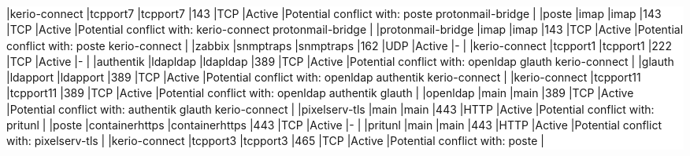 |kerio-connect                  |tcpport7          |tcpport7       |143  |TCP     |Active             |Potential conflict with: poste protonmail-bridge                                                                                                                                                                                                                                                                                                             |
|poste                          |imap              |imap           |143  |TCP     |Active             |Potential conflict with: kerio-connect protonmail-bridge                                                                                                                                                                                                                                                                                                     |
|protonmail-bridge              |imap              |imap           |143  |TCP     |Active             |Potential conflict with: poste kerio-connect                                                                                                                                                                                                                                                                                                                 |
|zabbix                         |snmptraps         |snmptraps      |162  |UDP     |Active             |-                                                                                                                                                                                                                                                                                                                                                            |
|kerio-connect                  |tcpport1          |tcpport1       |222  |TCP     |Active             |-                                                                                                                                                                                                                                                                                                                                                            |
|authentik                      |ldapldap          |ldapldap       |389  |TCP     |Active             |Potential conflict with: openldap glauth kerio-connect                                                                                                                                                                                                                                                                                                       |
|glauth                         |ldapport          |ldapport       |389  |TCP     |Active             |Potential conflict with: openldap authentik kerio-connect                                                                                                                                                                                                                                                                                                    |
|kerio-connect                  |tcpport11         |tcpport11      |389  |TCP     |Active             |Potential conflict with: openldap authentik glauth                                                                                                                                                                                                                                                                                                           |
|openldap                       |main              |main           |389  |TCP     |Active             |Potential conflict with: authentik glauth kerio-connect                                                                                                                                                                                                                                                                                                      |
|pixelserv-tls                  |main              |main           |443  |HTTP    |Active             |Potential conflict with: pritunl                                                                                                                                                                                                                                                                                                                             |
|poste                          |containerhttps    |containerhttps |443  |TCP     |Active             |-                                                                                                                                                                                                                                                                                                                                                            |
|pritunl                        |main              |main           |443  |HTTP    |Active             |Potential conflict with: pixelserv-tls                                                                                                                                                                                                                                                                                                                       |
|kerio-connect                  |tcpport3          |tcpport3       |465  |TCP     |Active             |Potential conflict with: poste                                                                                                                                                                                                                                                                                                                               |